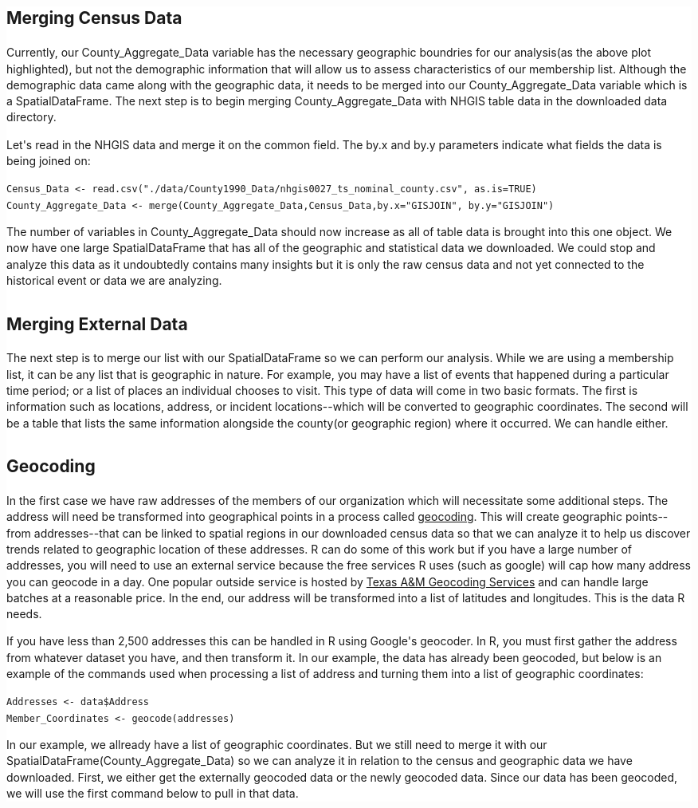## Merging Census Data
Currently, our County_Aggregate_Data variable has the necessary geographic boundries for our analysis(as the above plot highlighted), but not the demographic information that will allow us to assess characteristics of our membership list. Although the demographic data came along with the geographic data, it needs to be merged into our County_Aggregate_Data variable which is a SpatialDataFrame. The next step is to begin merging County_Aggregate_Data with NHGIS table data in the downloaded data directory.

Let's read in the NHGIS data and merge it on the common field. The by.x and by.y parameters indicate what fields the data is being joined on:
```
Census_Data <- read.csv("./data/County1990_Data/nhgis0027_ts_nominal_county.csv", as.is=TRUE)
County_Aggregate_Data <- merge(County_Aggregate_Data,Census_Data,by.x="GISJOIN", by.y="GISJOIN")
```
The number of variables in County_Aggregate_Data should now increase as all of table data is brought into this one object. We now have one large SpatialDataFrame that has all of the geographic and statistical data we downloaded. We could stop and analyze this data as it undoubtedly contains many insights but it is only the raw census data and not yet connected to the historical event or data we are analyzing.

## Merging External Data
The next step is to merge our list with our SpatialDataFrame so we can perform our analysis. While we are using a membership list, it can be any list that is geographic in nature. For example, you may have a list of events that happened during a particular time period; or a list of places an individual chooses to visit. This type of data will come in two basic formats. The first is information such as locations, address, or incident locations--which will be converted to geographic coordinates. The second will be a table that lists the same information alongside the county(or geographic region) where it occurred. We can handle either.
## Geocoding
In the first case we have raw addresses of the members of our organization which will necessitate some additional steps. The address will need be transformed into geographical points in a process called [geocoding](https://en.wikipedia.org/wiki/Geocoding). This will create geographic points--from addresses--that can be linked to spatial regions in our downloaded census data so that we can analyze it to help us discover trends related to geographic location of these addresses. R can do some of this work but if you have a large number of addresses, you will need to use an external service because the free services R uses (such as google) will cap how many address you can geocode in a day. One popular outside service is hosted by [Texas A&M Geocoding Services](http://geoservices.tamu.edu/Services/Geocode/) and can handle large batches at a reasonable price. In the end, our address will be transformed into a list of latitudes and longitudes. This is the data R needs.

If you have less than 2,500 addresses this can be handled in R using Google's geocoder. In R, you must first gather the address from whatever dataset you have, and then transform it. In our example, the data has already been geocoded, but below is an example of the commands used when processing a list of address and turning them into a list of geographic coordinates:
```
Addresses <- data$Address
Member_Coordinates <- geocode(addresses)
```
In our example, we allready have a list of geographic coordinates. But we still need to merge it with our SpatialDataFrame(County_Aggregate_Data) so we can analyze it in relation to the census and geographic data we have downloaded. First, we either get the externally geocoded data or the newly geocoded data. Since our data has been geocoded, we will use the first command below to pull in that data.
